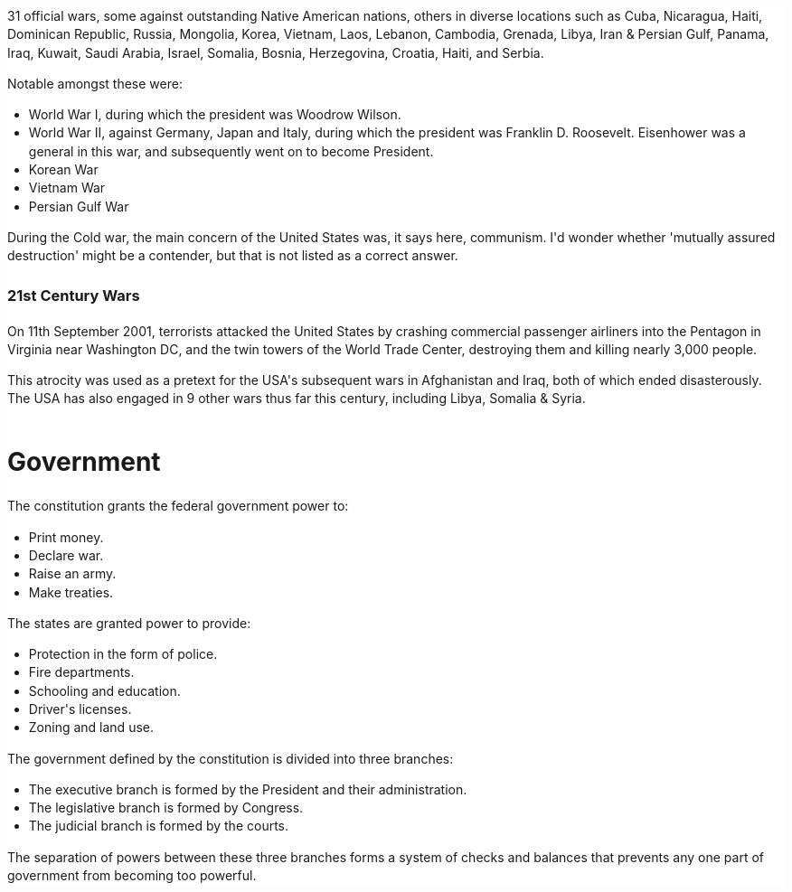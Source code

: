 31 official wars, some against outstanding Native American nations, others in
diverse locations such as Cuba, Nicaragua, Haiti, Dominican Republic, Russia,
Mongolia, Korea, Vietnam, Laos, Lebanon, Cambodia, Grenada, Libya, Iran &
Persian Gulf, Panama, Iraq, Kuwait, Saudi Arabia, Israel, Somalia, Bosnia,
Herzegovina, Croatia, Haiti, and Serbia.

Notable amongst these were:

* World War I, during which the president was Woodrow Wilson.
* World War II, against Germany, Japan and Italy, during which the president
  was Franklin D. Roosevelt. Eisenhower was a general in this war, and
  subsequently went on to become President.
* Korean War
* Vietnam War
* Persian Gulf War

During the Cold war, the main concern of the United States was, it says here,
communism. I'd wonder whether 'mutually assured destruction' might be a
contender, but that is not listed as a correct answer.

### 21st Century Wars

On 11th September 2001, terrorists attacked the United States by crashing
commercial passenger airliners into the Pentagon in Virginia near Washington
DC, and the twin towers of the World Trade Center, destroying them and killing
nearly 3,000 people.

This atrocity was used as a pretext for the USA's subsequent wars in Afghanistan
and Iraq, both of which ended disasterously. The USA has also engaged in 9 other
wars thus far this century, including Libya, Somalia & Syria.

# Government

The constitution grants the federal government power to:

* Print money.
* Declare war.
* Raise an army.
* Make treaties.

The states are granted power to provide:

* Protection in the form of police.
* Fire departments.
* Schooling and education.
* Driver's licenses.
* Zoning and land use.

The government defined by the constitution is divided into three branches:

* The executive branch is formed by the President and their administration.
* The legislative branch is formed by Congress.
* The judicial branch is formed by the courts.

The separation of powers between these three branches forms a system of checks
and balances that prevents any one part of government from becoming too
powerful.

